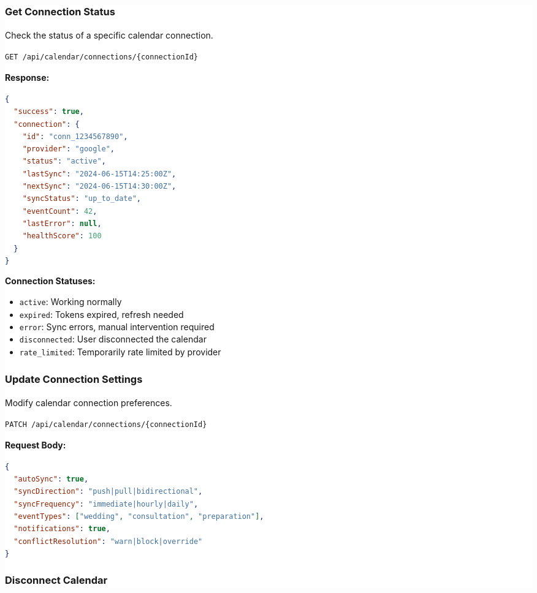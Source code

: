 ### Get Connection Status

Check the status of a specific calendar connection.

```http
GET /api/calendar/connections/{connectionId}
```

**Response:**
```json
{
  "success": true,
  "connection": {
    "id": "conn_1234567890",
    "provider": "google",
    "status": "active",
    "lastSync": "2024-06-15T14:25:00Z",
    "nextSync": "2024-06-15T14:30:00Z",
    "syncStatus": "up_to_date",
    "eventCount": 42,
    "lastError": null,
    "healthScore": 100
  }
}
```

**Connection Statuses:**
- `active`: Working normally
- `expired`: Tokens expired, refresh needed
- `error`: Sync errors, manual intervention required
- `disconnected`: User disconnected the calendar
- `rate_limited`: Temporarily rate limited by provider

### Update Connection Settings

Modify calendar connection preferences.

```http
PATCH /api/calendar/connections/{connectionId}
```

**Request Body:**
```json
{
  "autoSync": true,
  "syncDirection": "push|pull|bidirectional",
  "syncFrequency": "immediate|hourly|daily",
  "eventTypes": ["wedding", "consultation", "preparation"],
  "notifications": true,
  "conflictResolution": "warn|block|override"
}
```

### Disconnect Calendar

